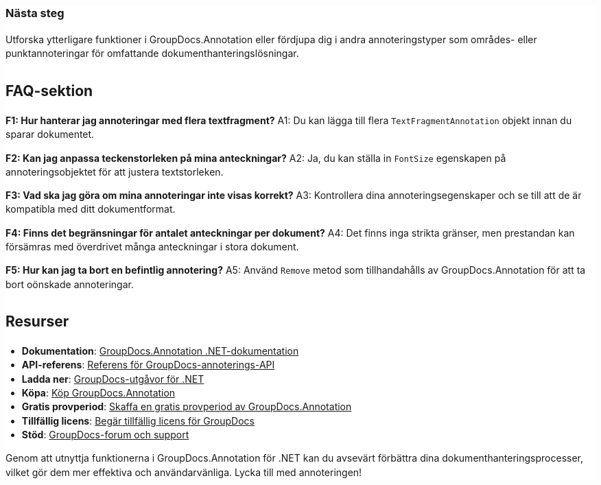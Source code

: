 ### Nästa steg
Utforska ytterligare funktioner i GroupDocs.Annotation eller fördjupa dig i andra annoteringstyper som områdes- eller punktannoteringar för omfattande dokumenthanteringslösningar.

## FAQ-sektion
**F1: Hur hanterar jag annoteringar med flera textfragment?**
A1: Du kan lägga till flera `TextFragmentAnnotation` objekt innan du sparar dokumentet.

**F2: Kan jag anpassa teckenstorleken på mina anteckningar?**
A2: Ja, du kan ställa in `FontSize` egenskapen på annoteringsobjektet för att justera textstorleken.

**F3: Vad ska jag göra om mina annoteringar inte visas korrekt?**
A3: Kontrollera dina annoteringsegenskaper och se till att de är kompatibla med ditt dokumentformat.

**F4: Finns det begränsningar för antalet anteckningar per dokument?**
A4: Det finns inga strikta gränser, men prestandan kan försämras med överdrivet många anteckningar i stora dokument.

**F5: Hur kan jag ta bort en befintlig annotering?**
A5: Använd `Remove` metod som tillhandahålls av GroupDocs.Annotation för att ta bort oönskade annoteringar.

## Resurser
- **Dokumentation**: [GroupDocs.Annotation .NET-dokumentation](https://docs.groupdocs.com/annotation/net/)
- **API-referens**: [Referens för GroupDocs-annoterings-API](https://reference.groupdocs.com/annotation/net/)
- **Ladda ner**: [GroupDocs-utgåvor för .NET](https://releases.groupdocs.com/annotation/net/)
- **Köpa**: [Köp GroupDocs.Annotation](https://purchase.groupdocs.com/buy)
- **Gratis provperiod**: [Skaffa en gratis provperiod av GroupDocs.Annotation](https://releases.groupdocs.com/annotation/net/)
- **Tillfällig licens**: [Begär tillfällig licens för GroupDocs](https://purchase.groupdocs.com/temporary-license/)
- **Stöd**: [GroupDocs-forum och support](https://forum.groupdocs.com/c/annotation/)

Genom att utnyttja funktionerna i GroupDocs.Annotation för .NET kan du avsevärt förbättra dina dokumenthanteringsprocesser, vilket gör dem mer effektiva och användarvänliga. Lycka till med annoteringen!